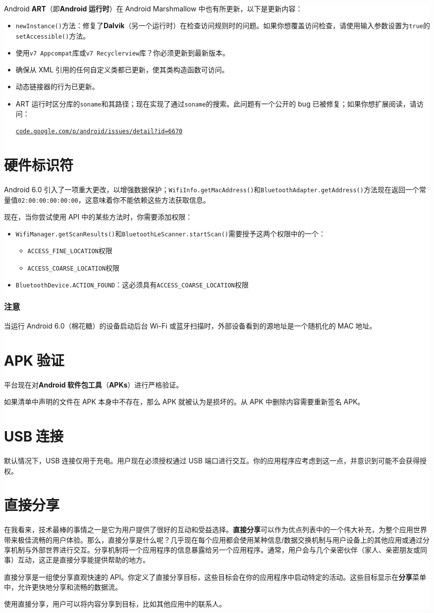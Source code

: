 Android **ART**（即**Android 运行时**）在 Android Marshmallow 中也有所更新，以下是更新内容：

+   `newInstance()`方法：修复了**Dalvik**（另一个运行时）在检查访问规则时的问题。如果你想覆盖访问检查，请使用输入参数设置为`true`的`setAccessible()`方法。

+   使用`v7 Appcompat`库或`v7 Recyclerview`库？你必须更新到最新版本。

+   确保从 XML 引用的任何自定义类都已更新，使其类构造函数可访问。

+   动态链接器的行为已更新。

+   ART 运行时区分库的`soname`和其路径；现在实现了通过`soname`的搜索。此问题有一个公开的 bug 已被修复；如果你想扩展阅读，请访问：

    [`code.google.com/p/android/issues/detail?id=6670`](https://code.google.com/p/android/issues/detail?id=6670)

# 硬件标识符

Android 6.0 引入了一项重大更改，以增强数据保护；`WifiInfo.getMacAddress()`和`BluetoothAdapter.getAddress()`方法现在返回一个常量值`02:00:00:00:00:00`，这意味着你不能依赖这些方法获取信息。

现在，当你尝试使用 API 中的某些方法时，你需要添加权限：

+   `WifiManager.getScanResults()`和`BluetoothLeScanner.startScan()`需要授予这两个权限中的一个：

    +   `ACCESS_FINE_LOCATION`权限

    +   `ACCESS_COARSE_LOCATION`权限

+   `BluetoothDevice.ACTION_FOUND`：这必须具有`ACCESS_COARSE_LOCATION`权限

### 注意

当运行 Android 6.0（棉花糖）的设备启动后台 Wi-Fi 或蓝牙扫描时，外部设备看到的源地址是一个随机化的 MAC 地址。

# APK 验证

平台现在对**Android 软件包工具**（**APKs**）进行严格验证。

如果清单中声明的文件在 APK 本身中不存在，那么 APK 就被认为是损坏的。从 APK 中删除内容需要重新签名 APK。

# USB 连接

默认情况下，USB 连接仅用于充电。用户现在必须授权通过 USB 端口进行交互。你的应用程序应考虑到这一点，并意识到可能不会获得授权。

# 直接分享

在我看来，技术最棒的事情之一是它为用户提供了很好的互动和受益选择。**直接分享**可以作为优点列表中的一个伟大补充，为整个应用世界带来极佳流畅的用户体验。那么，直接分享是什么呢？几乎现在每个应用都会使用某种信息/数据交换机制与用户设备上的其他应用或通过分享机制与外部世界进行交互。分享机制将一个应用程序的信息暴露给另一个应用程序。通常，用户会与几个亲密伙伴（家人、亲密朋友或同事）互动，这正是直接分享能提供帮助的地方。

直接分享是一组使分享直观快速的 API。你定义了直接分享目标，这些目标会在你的应用程序中启动特定的活动。这些目标显示在**分享**菜单中，允许更快地分享和流畅的数据流。

使用直接分享，用户可以将内容分享到目标，比如其他应用中的联系人。

